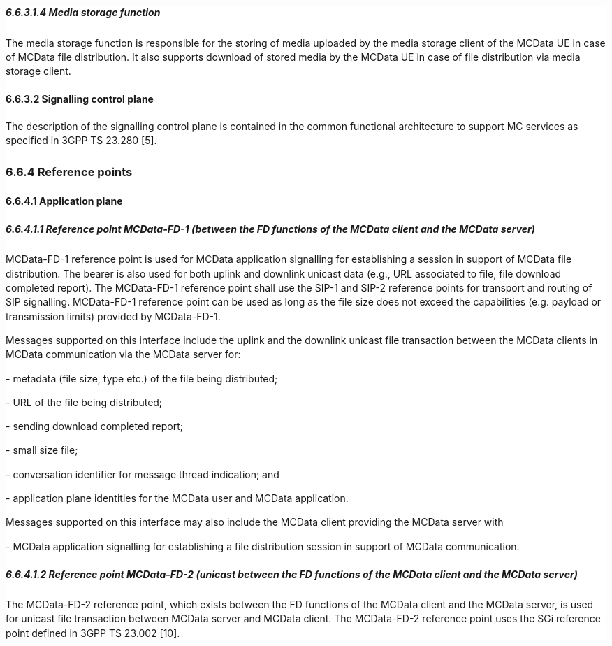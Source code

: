 ##### 6.6.3.1.4 Media storage function

The media storage function is responsible for the storing of media
uploaded by the media storage client of the MCData UE in case of MCData
file distribution. It also supports download of stored media by the
MCData UE in case of file distribution via media storage client.

#### 6.6.3.2 Signalling control plane

The description of the signalling control plane is contained in the
common functional architecture to support MC services as specified in
3GPP TS 23.280 \[5\].

### 6.6.4 Reference points

#### 6.6.4.1 Application plane

##### 6.6.4.1.1 Reference point MCData-FD-1 (between the FD functions of the MCData client and the MCData server)

MCData-FD-1 reference point is used for MCData application signalling
for establishing a session in support of MCData file distribution. The
bearer is also used for both uplink and downlink unicast data (e.g., URL
associated to file, file download completed report). The MCData-FD-1
reference point shall use the SIP-1 and SIP-2 reference points for
transport and routing of SIP signalling. MCData-FD-1 reference point can
be used as long as the file size does not exceed the capabilities (e.g.
payload or transmission limits) provided by MCData-FD-1.

Messages supported on this interface include the uplink and the downlink
unicast file transaction between the MCData clients in MCData
communication via the MCData server for:

\- metadata (file size, type etc.) of the file being distributed;

\- URL of the file being distributed;

\- sending download completed report;

\- small size file;

\- conversation identifier for message thread indication; and

\- application plane identities for the MCData user and MCData
application.

Messages supported on this interface may also include the MCData client
providing the MCData server with

\- MCData application signalling for establishing a file distribution
session in support of MCData communication.

##### 6.6.4.1.2 Reference point MCData-FD-2 (unicast between the FD functions of the MCData client and the MCData server)

The MCData-FD-2 reference point, which exists between the FD functions
of the MCData client and the MCData server, is used for unicast file
transaction between MCData server and MCData client. The MCData-FD-2
reference point uses the SGi reference point defined in
3GPP TS 23.002 \[10\].
